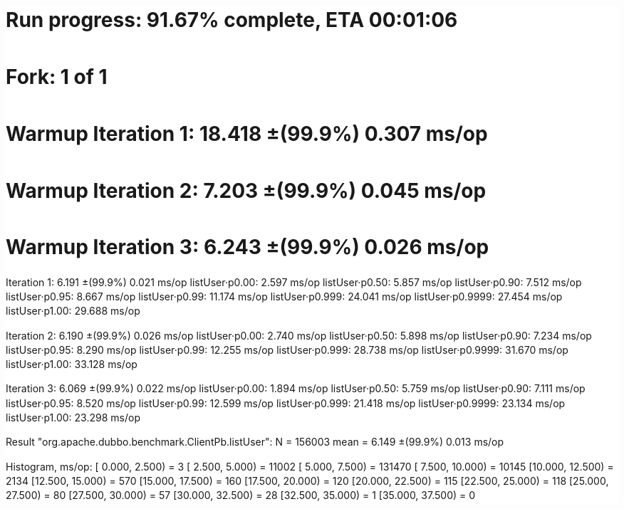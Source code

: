 # Run progress: 91.67% complete, ETA 00:01:06
# Fork: 1 of 1
# Warmup Iteration   1: 18.418 ±(99.9%) 0.307 ms/op
# Warmup Iteration   2: 7.203 ±(99.9%) 0.045 ms/op
# Warmup Iteration   3: 6.243 ±(99.9%) 0.026 ms/op
Iteration   1: 6.191 ±(99.9%) 0.021 ms/op
                 listUser·p0.00:   2.597 ms/op
                 listUser·p0.50:   5.857 ms/op
                 listUser·p0.90:   7.512 ms/op
                 listUser·p0.95:   8.667 ms/op
                 listUser·p0.99:   11.174 ms/op
                 listUser·p0.999:  24.041 ms/op
                 listUser·p0.9999: 27.454 ms/op
                 listUser·p1.00:   29.688 ms/op

Iteration   2: 6.190 ±(99.9%) 0.026 ms/op
                 listUser·p0.00:   2.740 ms/op
                 listUser·p0.50:   5.898 ms/op
                 listUser·p0.90:   7.234 ms/op
                 listUser·p0.95:   8.290 ms/op
                 listUser·p0.99:   12.255 ms/op
                 listUser·p0.999:  28.738 ms/op
                 listUser·p0.9999: 31.670 ms/op
                 listUser·p1.00:   33.128 ms/op

Iteration   3: 6.069 ±(99.9%) 0.022 ms/op
                 listUser·p0.00:   1.894 ms/op
                 listUser·p0.50:   5.759 ms/op
                 listUser·p0.90:   7.111 ms/op
                 listUser·p0.95:   8.520 ms/op
                 listUser·p0.99:   12.599 ms/op
                 listUser·p0.999:  21.418 ms/op
                 listUser·p0.9999: 23.134 ms/op
                 listUser·p1.00:   23.298 ms/op



Result "org.apache.dubbo.benchmark.ClientPb.listUser":
  N = 156003
  mean =      6.149 ±(99.9%) 0.013 ms/op

  Histogram, ms/op:
    [ 0.000,  2.500) = 3 
    [ 2.500,  5.000) = 11002 
    [ 5.000,  7.500) = 131470 
    [ 7.500, 10.000) = 10145 
    [10.000, 12.500) = 2134 
    [12.500, 15.000) = 570 
    [15.000, 17.500) = 160 
    [17.500, 20.000) = 120 
    [20.000, 22.500) = 115 
    [22.500, 25.000) = 118 
    [25.000, 27.500) = 80 
    [27.500, 30.000) = 57 
    [30.000, 32.500) = 28 
    [32.500, 35.000) = 1 
    [35.000, 37.500) = 0 
